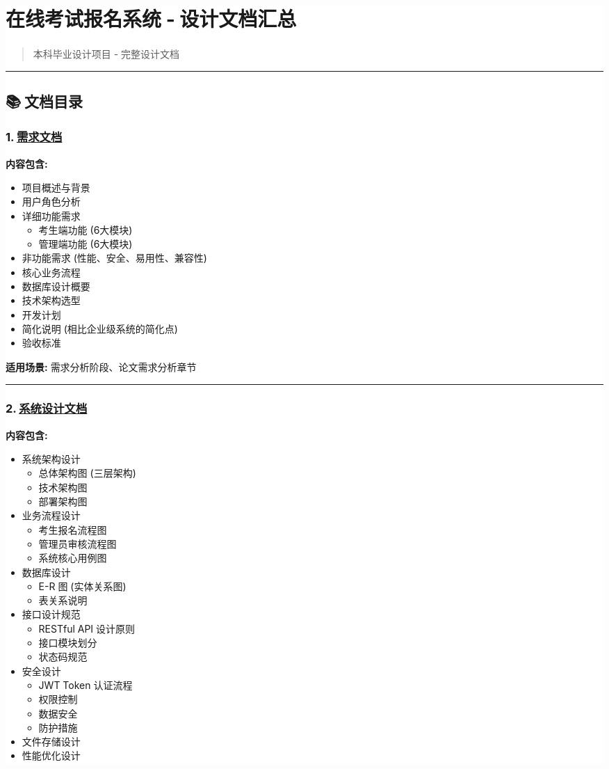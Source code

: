 # 在线考试报名系统 - 设计文档汇总

> 本科毕业设计项目 - 完整设计文档

---

## 📚 文档目录

### 1. [需求文档](./需求文档.md)
**内容包含:**
- 项目概述与背景
- 用户角色分析
- 详细功能需求
  - 考生端功能 (6大模块)
  - 管理端功能 (6大模块)
- 非功能需求 (性能、安全、易用性、兼容性)
- 核心业务流程
- 数据库设计概要
- 技术架构选型
- 开发计划
- 简化说明 (相比企业级系统的简化点)
- 验收标准

**适用场景:** 需求分析阶段、论文需求分析章节

---

### 2. [系统设计文档](./系统设计文档.md)
**内容包含:**
- 系统架构设计
  - 总体架构图 (三层架构)
  - 技术架构图
  - 部署架构图
- 业务流程设计
  - 考生报名流程图
  - 管理员审核流程图
  - 系统核心用例图
- 数据库设计
  - E-R 图 (实体关系图)
  - 表关系说明
- 接口设计规范
  - RESTful API 设计原则
  - 接口模块划分
  - 状态码规范
- 安全设计
  - JWT Token 认证流程
  - 权限控制
  - 数据安全
  - 防护措施
- 文件存储设计
- 性能优化设计
